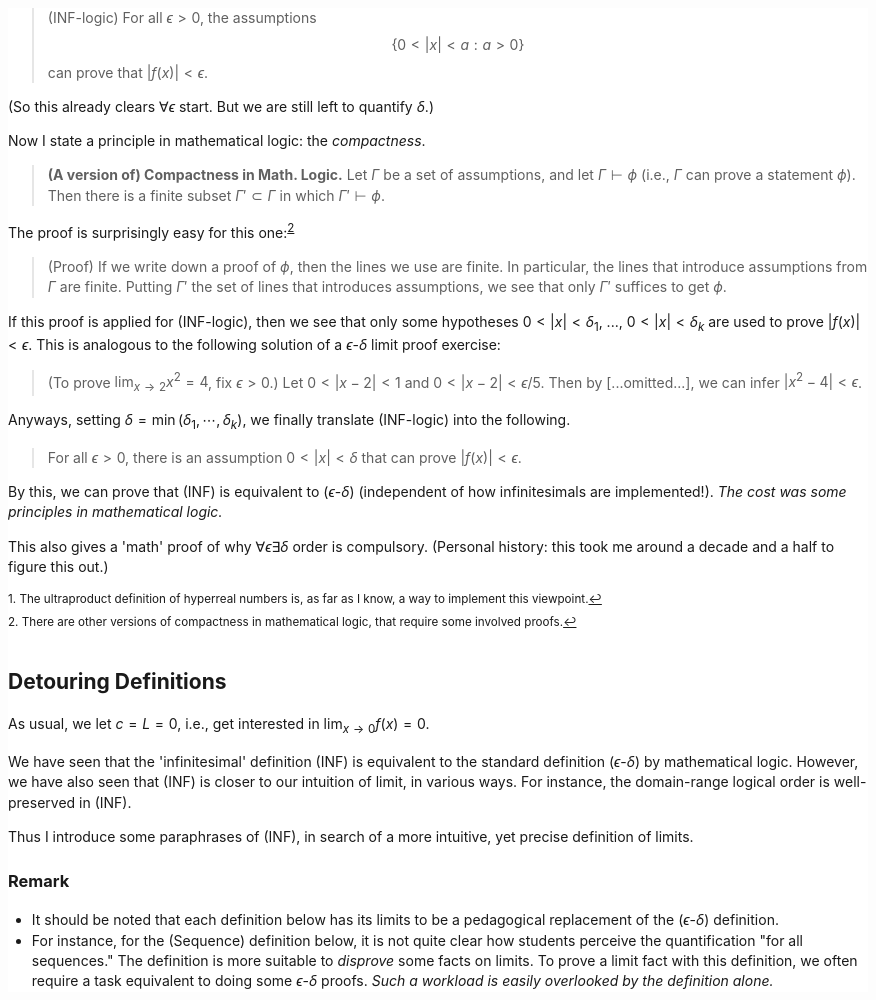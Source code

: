  > (INF-logic) For all $\epsilon>0$, the assumptions $$\{0<\vert x\vert<a : a>0\}$$ can prove that $\vert f(x)\vert<\epsilon$.

(So this already clears $\forall\epsilon$ start. But we are still left to quantify $\delta$.)

Now I state a principle in mathematical logic: the _compactness_.

 > **(A version of) Compactness in Math. Logic.** Let $\Gamma$ be a set of assumptions, and let $\Gamma\vdash\phi$ (i.e., $\Gamma$ can prove a statement $\phi$). Then there is a finite subset $\Gamma'\subset\Gamma$ in which $\Gamma'\vdash\phi$.

The proof is surprisingly easy for this one:<sup><a href="#fn2" id="ref2">2</a></sup>

 > (Proof) <span style="font-style: normal">If we write down a proof of $\phi$, then the lines we use are finite. In particular, the lines that introduce assumptions from $\Gamma$ are finite. Putting $\Gamma'$ the set of lines that introduces assumptions, we see that only $\Gamma'$ suffices to get $\phi$.</span>

If this proof is applied for (INF-logic), then we see that only some hypotheses $0<\vert x\vert<\delta_1$, ..., $0<\vert x\vert <\delta_k$ are used to prove $\vert f(x)\vert<\epsilon$. This is analogous to the following solution of a $\epsilon$-$\delta$ limit proof exercise:

 > (To prove $\lim_{x\to 2}x^2=4$, fix $\epsilon>0$.) Let $0<\vert x-2\vert<1$ and $0<\vert x-2\vert<\epsilon/5$. Then by [...omitted...], we can infer $\vert x^2-4\vert<\epsilon$.

Anyways, setting $\delta=\min(\delta_1,\cdots,\delta_k)$, we finally translate (INF-logic) into the following.

 > For all $\epsilon>0$, there is an assumption $0<\vert x\vert<\delta$ that can prove $\vert f(x)\vert<\epsilon$.

By this, we can prove that (INF) is equivalent to ($\epsilon$-$\delta$) (independent of how infinitesimals are implemented!). _The cost was some principles in mathematical logic._

This also gives a 'math' proof of why $\forall\epsilon\exists\delta$ order is compulsory. (Personal history: this took me around a decade and a half to figure this out.)

<sup id="fn1">1. The ultraproduct definition of hyperreal numbers is, as far as I know, a way to implement this viewpoint.<a href="#ref1" title="Jump back to footnote 1 in the text.">↩</a></sup> \
<sup id="fn2">2. There are other versions of compactness in mathematical logic, that require some involved proofs.<a href="#ref2" title="Jump back to footnote 2 in the text.">↩</a></sup>

## Detouring Definitions

As usual, we let $c=L=0$, i.e., get interested in $\lim_{x\to 0}f(x)=0$.

We have seen that the 'infinitesimal' definition (INF) is equivalent to the standard definition ($\epsilon$-$\delta$) by mathematical logic. However, we have also seen that (INF) is closer to our intuition of limit, in various ways. For instance, the domain-range logical order is well-preserved in (INF).

Thus I introduce some paraphrases of (INF), in search of a more intuitive, yet precise definition of limits.

### Remark

 * It should be noted that each definition below has its limits to be a pedagogical replacement of the ($\epsilon$-$\delta$) definition.
 * For instance, for the (Sequence) definition below, it is not quite clear how students perceive the quantification "for all sequences." The definition is more suitable to _disprove_ some facts on limits. To prove a limit fact with this definition, we often require a task equivalent to doing some $\epsilon$-$\delta$ proofs. _Such a workload is easily overlooked by the definition alone._
